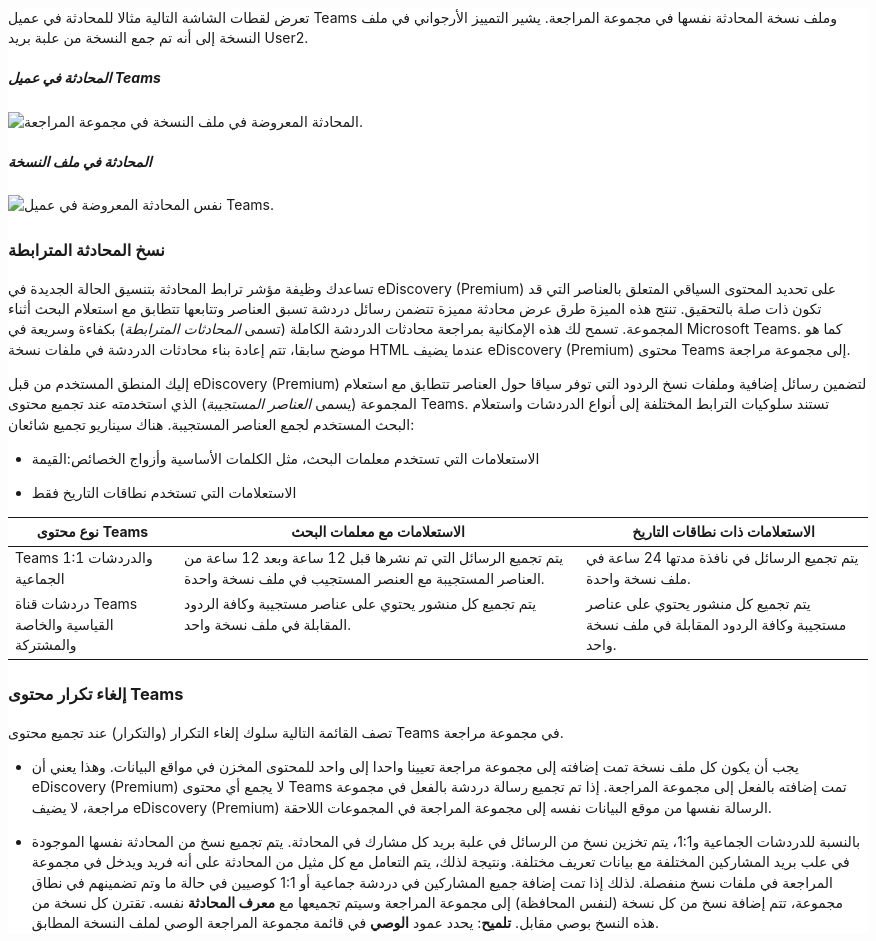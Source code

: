 تعرض لقطات الشاشة التالية مثالا للمحادثة في عميل Teams وملف نسخة المحادثة نفسها في مجموعة المراجعة. يشير التمييز الأرجواني في ملف النسخة إلى أنه تم جمع النسخة من علبة بريد User2.

##### <a name="conversation-in-teams-client"></a>المحادثة في عميل Teams

![المحادثة المعروضة في ملف النسخة في مجموعة المراجعة.](..\media\TeamsClient1.png)

##### <a name="conversation-in-transcript-file"></a>المحادثة في ملف النسخة

![نفس المحادثة المعروضة في عميل Teams.](..\media\TeamsTranscript1.png)

### <a name="transcript-conversation-threading"></a>نسخ المحادثة المترابطة

تساعدك وظيفة مؤشر ترابط المحادثة بتنسيق الحالة الجديدة في eDiscovery (Premium) على تحديد المحتوى السياقي المتعلق بالعناصر التي قد تكون ذات صلة بالتحقيق. تنتج هذه الميزة طرق عرض محادثة مميزة تتضمن رسائل دردشة تسبق العناصر وتتابعها تتطابق مع استعلام البحث أثناء المجموعة. تسمح لك هذه الإمكانية بمراجعة محادثات الدردشة الكاملة (تسمى *المحادثات المترابطة*) بكفاءة وسريعة في Microsoft Teams. كما هو موضح سابقا، تتم إعادة بناء محادثات الدردشة في ملفات نسخة HTML عندما يضيف eDiscovery (Premium) محتوى Teams إلى مجموعة مراجعة.

إليك المنطق المستخدم من قبل eDiscovery (Premium) لتضمين رسائل إضافية وملفات نسخ الردود التي توفر سياقا حول العناصر تتطابق مع استعلام المجموعة (يسمى *العناصر المستجيبة*) الذي استخدمته عند تجميع محتوى Teams. تستند سلوكيات الترابط المختلفة إلى أنواع الدردشات واستعلام البحث المستخدم لجمع العناصر المستجيبة. هناك سيناريو تجميع شائعان:

- الاستعلامات التي تستخدم معلمات البحث، مثل الكلمات الأساسية وأزواج الخصائص:القيمة

- الاستعلامات التي تستخدم نطاقات التاريخ فقط

|نوع محتوى Teams|الاستعلامات مع معلمات البحث|الاستعلامات ذات نطاقات التاريخ|
|---|---|---|
|Teams 1:1 والدردشات الجماعية|يتم تجميع الرسائل التي تم نشرها قبل 12 ساعة وبعد 12 ساعة من العناصر المستجيبة مع العنصر المستجيب في ملف نسخة واحدة.|يتم تجميع الرسائل في نافذة مدتها 24 ساعة في ملف نسخة واحدة.|
|دردشات قناة Teams القياسية والخاصة والمشتركة|يتم تجميع كل منشور يحتوي على عناصر مستجيبة وكافة الردود المقابلة في ملف نسخة واحد.|يتم تجميع كل منشور يحتوي على عناصر مستجيبة وكافة الردود المقابلة في ملف نسخة واحد.|

### <a name="deduplication-of-teams-content"></a>إلغاء تكرار محتوى Teams

تصف القائمة التالية سلوك إلغاء التكرار (والتكرار) عند تجميع محتوى Teams في مجموعة مراجعة.

- يجب أن يكون كل ملف نسخة تمت إضافته إلى مجموعة مراجعة تعيينا واحدا إلى واحد للمحتوى المخزن في مواقع البيانات. وهذا يعني أن eDiscovery (Premium) لا يجمع أي محتوى Teams تمت إضافته بالفعل إلى مجموعة المراجعة. إذا تم تجميع رسالة دردشة بالفعل في مجموعة مراجعة، لا يضيف eDiscovery (Premium) الرسالة نفسها من موقع البيانات نفسه إلى مجموعة المراجعة في المجموعات اللاحقة.

- بالنسبة للدردشات الجماعية و1:1، يتم تخزين نسخ من الرسائل في علبة بريد كل مشارك في المحادثة. يتم تجميع نسخ من المحادثة نفسها الموجودة في علب بريد المشاركين المختلفة مع بيانات تعريف مختلفة. ونتيجة لذلك، يتم التعامل مع كل مثيل من المحادثة على أنه فريد ويدخل في مجموعة المراجعة في ملفات نسخ منفصلة. لذلك إذا تمت إضافة جميع المشاركين في دردشة جماعية أو 1:1 كوصيين في حالة ما وتم تضمينهم في نطاق مجموعة، تتم إضافة نسخ من كل نسخة (لنفس المحافظة) إلى مجموعة المراجعة وسيتم تجميعها مع **معرف المحادثة** نفسه. تقترن كل نسخة من هذه النسخ بوصي مقابل. **تلميح**: يحدد عمود **الوصي** في قائمة مجموعة المراجعة الوصي لملف النسخة المطابق.
